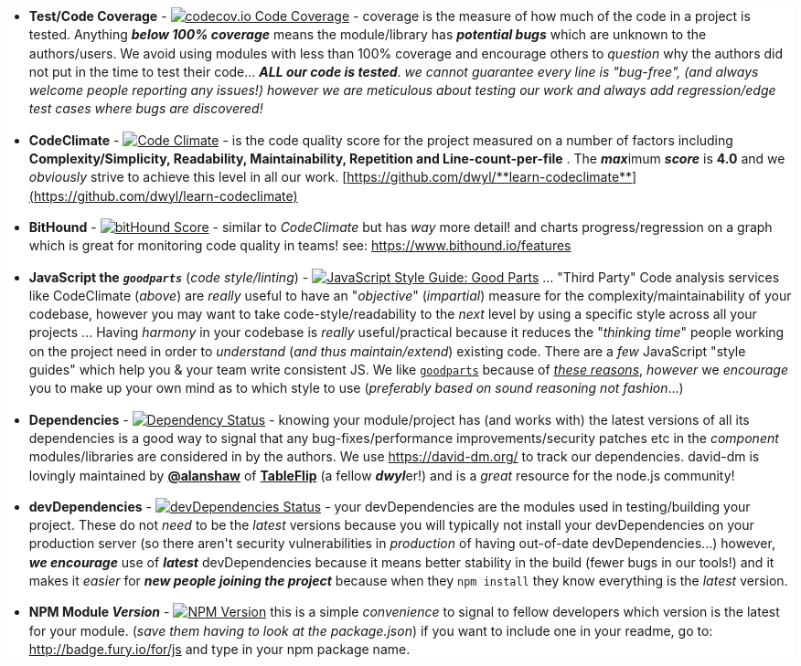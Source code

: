 + **Test/Code Coverage** - [![codecov.io Code Coverage](https://img.shields.io/codecov/c/github/dwyl/hapi-auth-jwt2.svg?maxAge=2592000)](https://codecov.io/github/dwyl/hapi-auth-jwt2?branch=master) - coverage is the measure of how much of the code in a project is tested. Anything ***below 100% coverage*** means the module/library has ***potential bugs*** which are unknown to the authors/users. We avoid using modules with less than 100% coverage and encourage others to *question* why the authors did not put in the time to test their code... ***ALL our code is tested***. *we cannot guarantee every line is "bug-free", (and always welcome people reporting any issues!) however we are meticulous about testing our work and always add regression/edge test cases where bugs are discovered!*

+ **CodeClimate** - [![Code Climate](https://codeclimate.com/github/dwyl/esta/badges/gpa.svg)](https://codeclimate.com/github/dwyl/esta) - is the code quality score for the project measured on a number of factors including **Complexity/Simplicity, Readability, Maintainability, Repetition and Line-count-per-file** . The ***max***imum ***score*** is **4.0** and we *obviously* strive to achieve this level in all our work.   [https://github.com/dwyl/**learn-codeclimate**](https://github.com/dwyl/learn-codeclimate)

+ **BitHound** - [![bitHound Score](https://img.shields.io/badge/bitHound-100-brightgreen.svg)](https://www.bithound.io/github/dwyl/ordem) - similar to *CodeClimate* but has *way* more detail! and charts progress/regression on a graph which is great for monitoring code quality in teams! see: https://www.bithound.io/features

+ **JavaScript the** _**`goodparts`**_ (_code style/linting_) - [![JavaScript Style Guide: Good Parts](https://img.shields.io/badge/code%20style-goodparts-brightgreen.svg?style=flat)](https://github.com/dwyl/goodparts "JavaScript The Good Parts") ... "Third Party" Code analysis services like CodeClimate (_above_) are _really_ useful to have an "_objective_" (_impartial_) measure for the complexity/maintainability of your codebase, however you may want to take code-style/readability to the _next_ level by using a specific style across all your projects ...
Having _harmony_ in your codebase is _really_ useful/practical because it reduces the "_thinking time_" people working on the project need in order to _understand_ (_and thus maintain/extend_) existing code. There are a _few_ JavaScript "style guides" which help you & your team write consistent JS.
We like [`goodparts`](https://github.com/dwyl/goodparts) because of [_these reasons_](https://github.com/dwyl/goodparts#why),
_however_ we _encourage_ you to make up your own mind as to which style to use (_preferably based on sound reasoning not fashion_...)

+ **Dependencies** - [![Dependency Status](https://david-dm.org/dwyl/esta.svg)](https://david-dm.org/dwyl/esta) - knowing your module/project has (and works with) the latest versions of all its dependencies is a good way to signal that any bug-fixes/performance improvements/security patches etc in the *component* modules/libraries are considered in by the authors.
We use https://david-dm.org/ to track our dependencies. david-dm is lovingly maintained by [**@alanshaw**](https://github.com/alanshaw) of [**TableFlip**](http://tableflip.io/) (a fellow ***dwyl***er!) and is a *great* resource for the node.js community!

+ **devDependencies** - [![devDependencies Status](https://david-dm.org/dwyl/hapi-auth-jwt2/dev-status.svg)](https://david-dm.org/dwyl/hapi-auth-jwt2?type=dev) - your devDependencies are the modules used in testing/building your project. These do not *need* to be the *latest* versions because you will typically not install your devDependencies on your production server (so there aren't security vulnerabilities in *production* of having out-of-date devDependencies...) however, ***we encourage*** use of ***latest*** devDependencies because it means better stability in the build (fewer bugs in our tools!) and it makes it *easier* for ***new people joining the project*** because when they `npm install` they know everything is the *latest* version.

+ **NPM Module _Version_** - [![NPM Version](https://badge.fury.io/js/esta.svg?style=flat)](https://npmjs.org/package/esta) this is a simple *convenience* to signal to fellow developers which version is the latest for your module. (*save them having to look at the package.json*) if you want to include one in your readme, go to: http://badge.fury.io/for/js and type in your npm package name.
